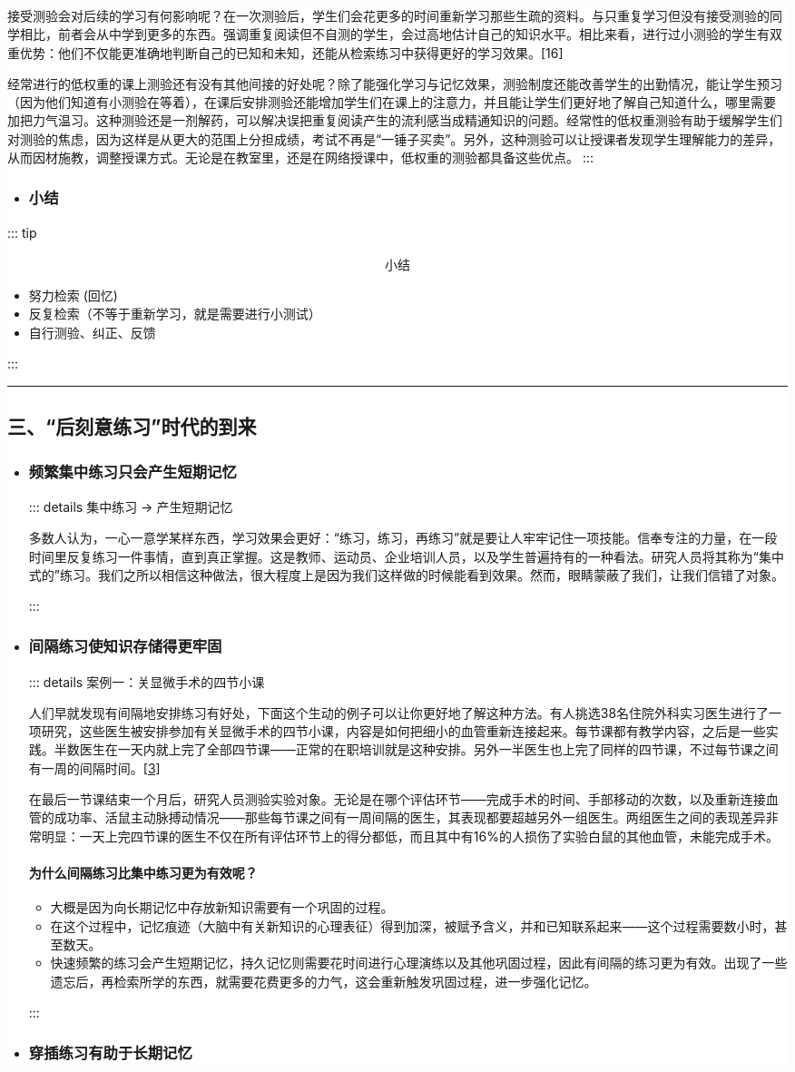 <font class=book-content>接受测验会对后续的学习有何影响呢？在一次测验后，学生们会花更多的时间重新学习那些生疏的资料。与只重复学习但没有接受测验的同学相比，前者会从中学到更多的东西。强调重复阅读但不自测的学生，会过高地估计自己的知识水平。相比来看，进行过小测验的学生有双重优势：他们不仅能更准确地判断自己的已知和未知，还能从检索练习中获得更好的学习效果。[16]</font>

<font class=book-content>经常进行的低权重的课上测验还有没有其他间接的好处呢？除了能强化学习与记忆效果，测验制度还能改善学生的出勤情况，能让学生预习（因为他们知道有小测验在等着），在课后安排测验还能增加学生们在课上的注意力，并且能让学生们更好地了解自己知道什么，哪里需要加把力气温习。这种测验还是一剂解药，可以解决误把重复阅读产生的流利感当成精通知识的问题。经常性的低权重测验有助于缓解学生们对测验的焦虑，因为这样是从更大的范围上分担成绩，考试不再是“一锤子买卖”。另外，这种测验可以让授课者发现学生理解能力的差异，从而因材施教，调整授课方式。无论是在教室里，还是在网络授课中，低权重的测验都具备这些优点。</font>
:::

- ### 小结

::: tip <center>小结</center>

- 努力检索 (回忆)
- 反复检索（不等于重新学习，就是需要进行小测试）
- 自行测验、纠正、反馈

:::

---



## 三、“后刻意练习”时代的到来

- ### 频繁集中练习只会产生短期记忆

  ::: details <font class=details-red-title>集中练习 -> 产生短期记忆</font>

  <font class=book-content>多数人认为，一心一意学某样东西，学习效果会更好：“练习，练习，再练习”就是要让人牢牢记住一项技能。信奉专注的力量，在一段时间里反复练习一件事情，直到真正掌握。这是教师、运动员、企业培训人员，以及学生普遍持有的一种看法。研究人员将其称为“集中式的”练习。我们之所以相信这种做法，很大程度上是因为我们这样做的时候能看到效果。然而，眼睛蒙蔽了我们，让我们信错了对象。</font>

  :::

- ### 间隔练习使知识存储得更牢固

  ::: details <font class=details-orange-title>案例一：关显微手术的四节小课</font>

  <font class=book-content>人们早就发现有间隔地安排练习有好处，下面这个生动的例子可以让你更好地了解这种方法。有人挑选38名住院外科实习医生进行了一项研究，这些医生被安排参加有关显微手术的四节小课，内容是如何把细小的血管重新连接起来。每节课都有教学内容，之后是一些实践。半数医生在一天内就上完了全部四节课——正常的在职培训就是这种安排。另外一半医生也上完了同样的四节课，不过每节课之间有一周的间隔时间。[[3\]](part0011_split_008.html#note37n)</font>

  <font class=book-content>在最后一节课结束一个月后，研究人员测验实验对象。无论是在哪个评估环节——完成手术的时间、手部移动的次数，以及重新连接血管的成功率、活鼠主动脉搏动情况——那些每节课之间有一周间隔的医生，其表现都要超越另外一组医生。两组医生之间的表现差异非常明显：一天上完四节课的医生不仅在所有评估环节上的得分都低，而且其中有16%的人损伤了实验白鼠的其他血管，未能完成手术。</font>

  #### 为什么间隔练习比集中练习更为有效呢？

  - <font class=book-import-content>大概是因为向长期记忆中存放新知识需要有一个巩固的过程。</font>
  - <font class=book-import-content>在这个过程中，记忆痕迹（大脑中有关新知识的心理表征）得到加深，被赋予含义，并和已知联系起来——这个过程需要数小时，甚至数天。</font>
  - <font class=book-import-content>快速频繁的练习会产生短期记忆，持久记忆则需要花时间进行心理演练以及其他巩固过程，因此有间隔的练习更为有效。出现了一些遗忘后，再检索所学的东西，就需要花费更多的力气，这会重新触发巩固过程，进一步强化记忆。</font>

  :::

- ### 穿插练习有助于长期记忆
